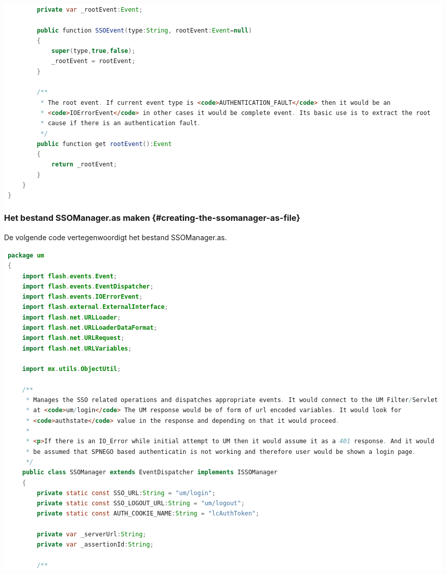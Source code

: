 ```java
         private var _rootEvent:Event;
 
         public function SSOEvent(type:String, rootEvent:Event=null)
         {
             super(type,true,false);
             _rootEvent = rootEvent;
         }
 
         /**
          * The root event. If current event type is <code>AUTHENTICATION_FAULT</code> then it would be an
          * <code>IOErrorEvent</code> in other cases it would be complete event. Its basic use is to extract the root
          * cause if there is an authentication fault.
          */
         public function get rootEvent():Event
         {
             return _rootEvent;
         }
     }
 }
```

### Het bestand SSOManager.as maken {#creating-the-ssomanager-as-file}

De volgende code vertegenwoordigt het bestand SSOManager.as.

```java
 package um
 {
     import flash.events.Event;
     import flash.events.EventDispatcher;
     import flash.events.IOErrorEvent;
     import flash.external.ExternalInterface;
     import flash.net.URLLoader;
     import flash.net.URLLoaderDataFormat;
     import flash.net.URLRequest;
     import flash.net.URLVariables;
 
     import mx.utils.ObjectUtil;
 
     /**
      * Manages the SSO related operations and dispatches appropriate events. It would connect to the UM Filter/Servlet
      * at <code>um/login</code> The UM response would be of form of url encoded variables. It would look for
      * <code>authstate</code> value in the response and depending on that it would proceed.
      *
      * <p>If there is an IO_Error while initial attempt to UM then it would assume it as a 401 response. And it would
      * be assumed that SPNEGO based authenticatin is not working and therefore user would be shown a login page.
      */
     public class SSOManager extends EventDispatcher implements ISSOManager
     {
         private static const SSO_URL:String = "um/login";
         private static const SSO_LOGOUT_URL:String = "um/logout";
         private static const AUTH_COOKIE_NAME:String = "lcAuthToken";
 
         private var _serverUrl:String;
         private var _assertionId:String;
 
         /**
```